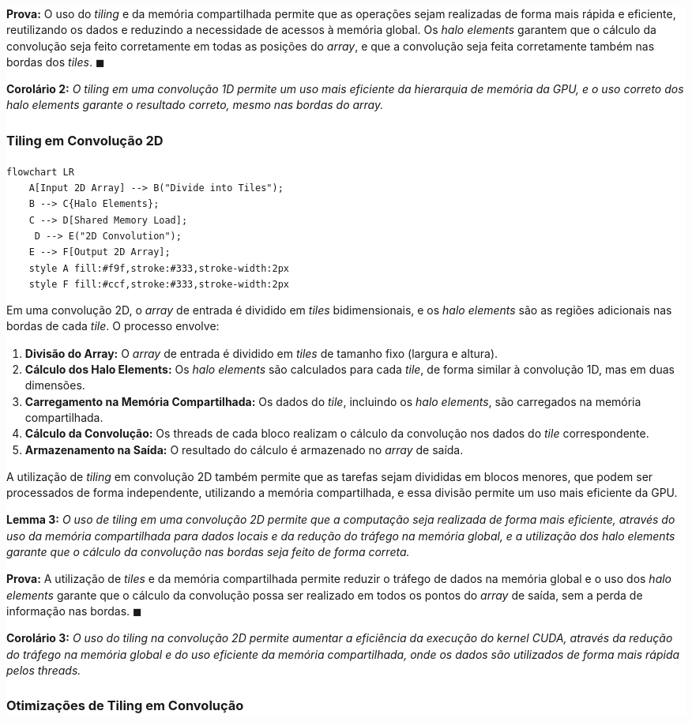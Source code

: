 **Prova:** O uso do *tiling* e da memória compartilhada permite que as operações sejam realizadas de forma mais rápida e eficiente, reutilizando os dados e reduzindo a necessidade de acessos à memória global. Os *halo elements* garantem que o cálculo da convolução seja feito corretamente em todas as posições do *array*, e que a convolução seja feita corretamente também nas bordas dos *tiles*. $\blacksquare$

**Corolário 2:** *O tiling em uma convolução 1D permite um uso mais eficiente da hierarquia de memória da GPU, e o uso correto dos halo elements garante o resultado correto, mesmo nas bordas do array.*

### Tiling em Convolução 2D

```mermaid
flowchart LR
    A[Input 2D Array] --> B("Divide into Tiles");
    B --> C{Halo Elements};
    C --> D[Shared Memory Load];
     D --> E("2D Convolution");
    E --> F[Output 2D Array];
    style A fill:#f9f,stroke:#333,stroke-width:2px
    style F fill:#ccf,stroke:#333,stroke-width:2px
```

Em uma convolução 2D, o *array* de entrada é dividido em *tiles* bidimensionais, e os *halo elements* são as regiões adicionais nas bordas de cada *tile*. O processo envolve:

1.  **Divisão do Array:** O *array* de entrada é dividido em *tiles* de tamanho fixo (largura e altura).
2.  **Cálculo dos Halo Elements:** Os *halo elements* são calculados para cada *tile*, de forma similar à convolução 1D, mas em duas dimensões.
3.  **Carregamento na Memória Compartilhada:** Os dados do *tile*, incluindo os *halo elements*, são carregados na memória compartilhada.
4.  **Cálculo da Convolução:** Os threads de cada bloco realizam o cálculo da convolução nos dados do *tile* correspondente.
5.  **Armazenamento na Saída:** O resultado do cálculo é armazenado no *array* de saída.

A utilização de *tiling* em convolução 2D também permite que as tarefas sejam divididas em blocos menores, que podem ser processados de forma independente, utilizando a memória compartilhada, e essa divisão permite um uso mais eficiente da GPU.

**Lemma 3:** *O uso de tiling em uma convolução 2D permite que a computação seja realizada de forma mais eficiente, através do uso da memória compartilhada para dados locais e da redução do tráfego na memória global, e a utilização dos halo elements garante que o cálculo da convolução nas bordas seja feito de forma correta.*

**Prova:** A utilização de *tiles* e da memória compartilhada permite reduzir o tráfego de dados na memória global e o uso dos *halo elements* garante que o cálculo da convolução possa ser realizado em todos os pontos do *array* de saída, sem a perda de informação nas bordas. $\blacksquare$

**Corolário 3:** *O uso do tiling na convolução 2D permite aumentar a eficiência da execução do kernel CUDA, através da redução do tráfego na memória global e do uso eficiente da memória compartilhada, onde os dados são utilizados de forma mais rápida pelos threads.*

### Otimizações de Tiling em Convolução


[^1]: "In the next several chapters, we will discuss a set of important parallel computation patterns. These patterns are the basis of many parallel algorithms that appear in applications." *(Trecho de <Parallel Patterns: Convolution>)*
[^2]: "Mathematically, convolution is an array operation where each output data element is a weighted sum of a collection of neighboring input elements. The weights used in the weighted sum calculation are defined by an input mask array, commonly referred to as the convolution kernel." *(Trecho de <Parallel Patterns: Convolution>)*
[^3]: "Because convolution is defined in terms of neighboring elements, boundary conditions naturally exist for output elements that are close to the ends of an array." *(Trecho de <Parallel Patterns: Convolution>)*
[^4]: "Kernel functions access constant memory variables as global variables. Thus, their pointers do not need to be passed to the kernel as parameters." *(Trecho de <Parallel Patterns: Convolution>)*
[^5]: "For image processing and computer vision, input data is usually in 2D form, with pixels in an x-y space. Image convolutions are also two dimensional." *(Trecho de <Parallel Patterns: Convolution>)*
[^6]: "A more serious problem is memory bandwidth. The ratio of floating-point arithmetic calculation to global memory accesses is only about 1.0 in the kernel." *(Trecho de <Parallel Patterns: Convolution>)*
[^7]: "The CUDA programming model allows programmers to declare a variable in the constant memory. Like global memory variables, constant memory variables are also visible to all thread blocks. The main difference is that a constant memory variable cannot be changed by threads during kernel execution. Furthermore, the size of the constant memory can vary from device to device." *(Trecho de <Parallel Patterns: Convolution>)*
[^8]: "We will discuss two input data tiling strategies for reducing the total number of global memory accesses." *(Trecho de <Parallel Patterns: Convolution>)*
[^9]:  "Constant memory variables play an interesting role in using caches in massively parallel processors. Since they are not changed during kernel execution, there is no cache coherence issue during the execution of a kernel." *(Trecho de <Parallel Patterns: Convolution>)*
[^10]:  "Furthermore, the design of caches in these processors is typically optimized to broadcast a value to a large number of threads." *(Trecho de <Parallel Patterns: Convolution>)*
[^11]: "As a result, modern processors often employ multiple levels of caches." *(Trecho de <Parallel Patterns: Convolution>)*
[^12]: "Unlike CUDA shared memory, or scratchpad memories in general, caches are 'transparent’ to programs." *(Trecho de <Parallel Patterns: Convolution>)*
[^13]: "We now address the memory bandwidth issue in accessing the N array element with a tiled convolution algorithm." *(Trecho de <Parallel Patterns: Convolution>)*
[^14]: "Recall that in a tiled algorithm, threads collaborate to load input elements into an on-chip memory and then access the on-chip memory for their subsequent use of these elements." *(Trecho de <Parallel Patterns: Convolution>)*
[^15]: "The elements that are involved in multiple tiles and loaded by multiple blocks are commonly referred to as halo elements or skirt elements since they “hang” from the side of the part that is used solely by a single block." *(Trecho de <Parallel Patterns: Convolution>)*
[^16]: "We will refer to the center part of an input tile that is solely used by a single block the internal elements of that input tile." *(Trecho de <Parallel Patterns: Convolution>)*